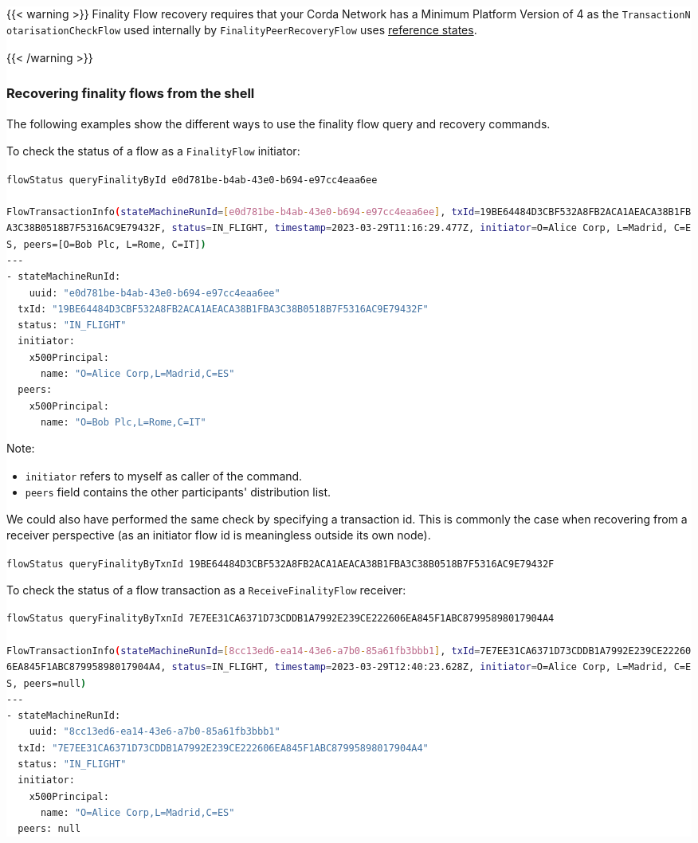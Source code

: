 {{< warning >}}
Finality Flow recovery requires that your Corda Network has a Minimum Platform Version of 4 as the `TransactionNotarisationCheckFlow`
used internally by `FinalityPeerRecoveryFlow` uses [reference states](key-concepts-transactions.html#reference-states).

{{< /warning >}}

### Recovering finality flows from the shell

The following examples show the different ways to use the finality flow query and recovery commands.

To check the status of a flow as a `FinalityFlow` initiator:

```bash
flowStatus queryFinalityById e0d781be-b4ab-43e0-b694-e97cc4eaa6ee

FlowTransactionInfo(stateMachineRunId=[e0d781be-b4ab-43e0-b694-e97cc4eaa6ee], txId=19BE64484D3CBF532A8FB2ACA1AEACA38B1FBA3C38B0518B7F5316AC9E79432F, status=IN_FLIGHT, timestamp=2023-03-29T11:16:29.477Z, initiator=O=Alice Corp, L=Madrid, C=ES, peers=[O=Bob Plc, L=Rome, C=IT])
---
- stateMachineRunId:
    uuid: "e0d781be-b4ab-43e0-b694-e97cc4eaa6ee"
  txId: "19BE64484D3CBF532A8FB2ACA1AEACA38B1FBA3C38B0518B7F5316AC9E79432F"
  status: "IN_FLIGHT"
  initiator:
    x500Principal:
      name: "O=Alice Corp,L=Madrid,C=ES"
  peers:
    x500Principal:
      name: "O=Bob Plc,L=Rome,C=IT"
```
Note:
- `initiator` refers to myself as caller of the command.
- `peers` field contains the other participants' distribution list.


We could also have performed the same check by specifying a transaction id.
This is commonly the case when recovering from a receiver perspective (as an initiator flow id is meaningless outside its own node).

```bash
flowStatus queryFinalityByTxnId 19BE64484D3CBF532A8FB2ACA1AEACA38B1FBA3C38B0518B7F5316AC9E79432F
```

To check the status of a flow transaction as a `ReceiveFinalityFlow` receiver:

```bash
flowStatus queryFinalityByTxnId 7E7EE31CA6371D73CDDB1A7992E239CE222606EA845F1ABC87995898017904A4

FlowTransactionInfo(stateMachineRunId=[8cc13ed6-ea14-43e6-a7b0-85a61fb3bbb1], txId=7E7EE31CA6371D73CDDB1A7992E239CE222606EA845F1ABC87995898017904A4, status=IN_FLIGHT, timestamp=2023-03-29T12:40:23.628Z, initiator=O=Alice Corp, L=Madrid, C=ES, peers=null)
---
- stateMachineRunId:
    uuid: "8cc13ed6-ea14-43e6-a7b0-85a61fb3bbb1"
  txId: "7E7EE31CA6371D73CDDB1A7992E239CE222606EA845F1ABC87995898017904A4"
  status: "IN_FLIGHT"
  initiator:
    x500Principal:
      name: "O=Alice Corp,L=Madrid,C=ES"
  peers: null
```
